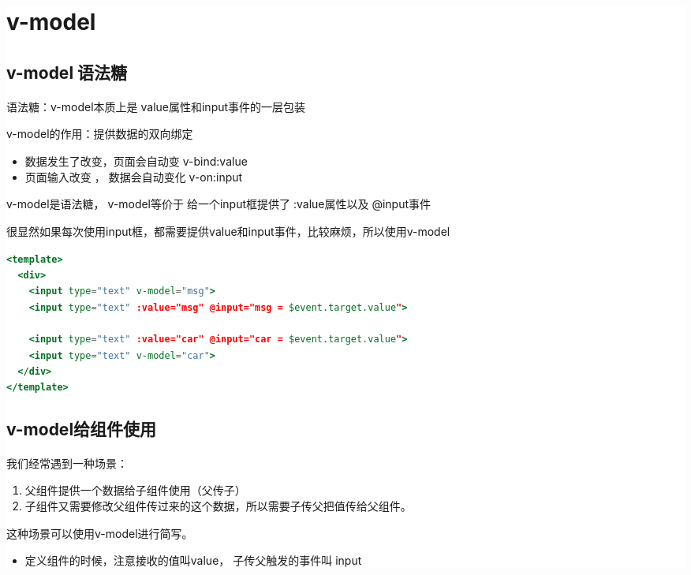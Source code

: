 # v-model

## v-model 语法糖

语法糖：v-model本质上是 value属性和input事件的一层包装

  v-model的作用：提供数据的双向绑定

- 数据发生了改变，页面会自动变  v-bind:value
- 页面输入改变 ，   数据会自动变化  v-on:input

v-model是语法糖， v-model等价于 给一个input框提供了 :value属性以及 @input事件

很显然如果每次使用input框，都需要提供value和input事件，比较麻烦，所以使用v-model

```jsx
<template>
  <div>
    <input type="text" v-model="msg">
    <input type="text" :value="msg" @input="msg = $event.target.value">

    <input type="text" :value="car" @input="car = $event.target.value">
    <input type="text" v-model="car">
  </div>
</template>
```



## v-model给组件使用

我们经常遇到一种场景： 

1. 父组件提供一个数据给子组件使用（父传子）
2. 子组件又需要修改父组件传过来的这个数据，所以需要子传父把值传给父组件。

 这种场景可以使用v-model进行简写。

+ 定义组件的时候，注意接收的值叫value， 子传父触发的事件叫 input
